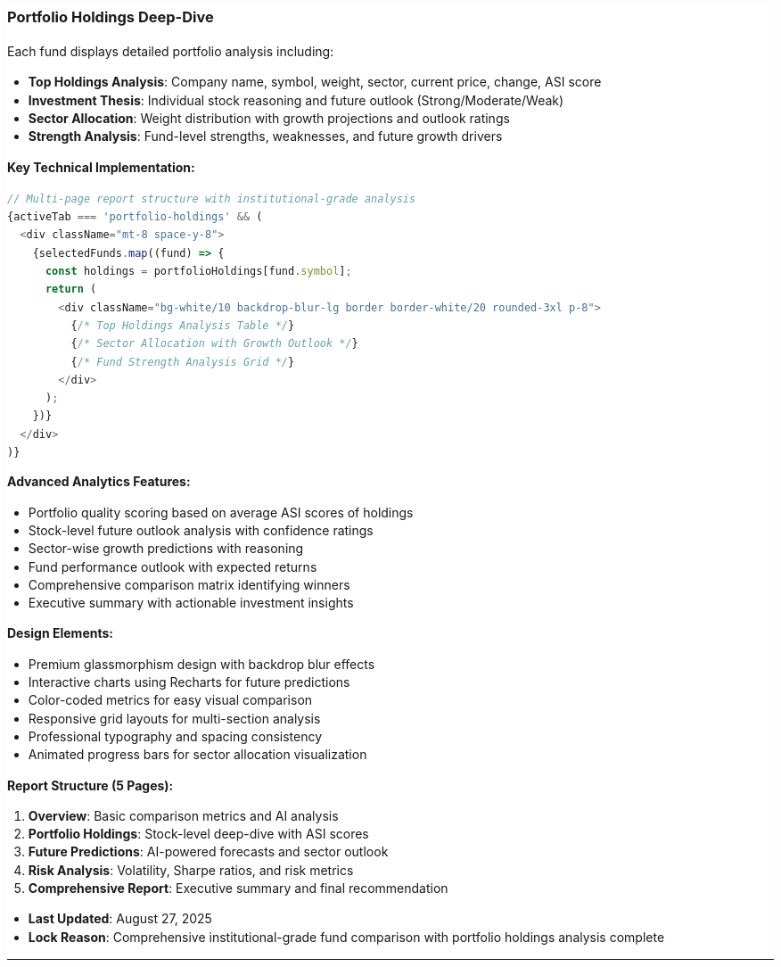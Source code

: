 ### Portfolio Holdings Deep-Dive
Each fund displays detailed portfolio analysis including:
- **Top Holdings Analysis**: Company name, symbol, weight, sector, current price, change, ASI score
- **Investment Thesis**: Individual stock reasoning and future outlook (Strong/Moderate/Weak)
- **Sector Allocation**: Weight distribution with growth projections and outlook ratings
- **Strength Analysis**: Fund-level strengths, weaknesses, and future growth drivers

**Key Technical Implementation:**
```typescript
// Multi-page report structure with institutional-grade analysis
{activeTab === 'portfolio-holdings' && (
  <div className="mt-8 space-y-8">
    {selectedFunds.map((fund) => {
      const holdings = portfolioHoldings[fund.symbol];
      return (
        <div className="bg-white/10 backdrop-blur-lg border border-white/20 rounded-3xl p-8">
          {/* Top Holdings Analysis Table */}
          {/* Sector Allocation with Growth Outlook */}
          {/* Fund Strength Analysis Grid */}
        </div>
      );
    })}
  </div>
)}
```

**Advanced Analytics Features:**
- Portfolio quality scoring based on average ASI scores of holdings
- Stock-level future outlook analysis with confidence ratings
- Sector-wise growth predictions with reasoning
- Fund performance outlook with expected returns
- Comprehensive comparison matrix identifying winners
- Executive summary with actionable investment insights

**Design Elements:**
- Premium glassmorphism design with backdrop blur effects
- Interactive charts using Recharts for future predictions
- Color-coded metrics for easy visual comparison
- Responsive grid layouts for multi-section analysis
- Professional typography and spacing consistency
- Animated progress bars for sector allocation visualization

**Report Structure (5 Pages):**
1. **Overview**: Basic comparison metrics and AI analysis
2. **Portfolio Holdings**: Stock-level deep-dive with ASI scores
3. **Future Predictions**: AI-powered forecasts and sector outlook
4. **Risk Analysis**: Volatility, Sharpe ratios, and risk metrics
5. **Comprehensive Report**: Executive summary and final recommendation

- **Last Updated**: August 27, 2025
- **Lock Reason**: Comprehensive institutional-grade fund comparison with portfolio holdings analysis complete

---